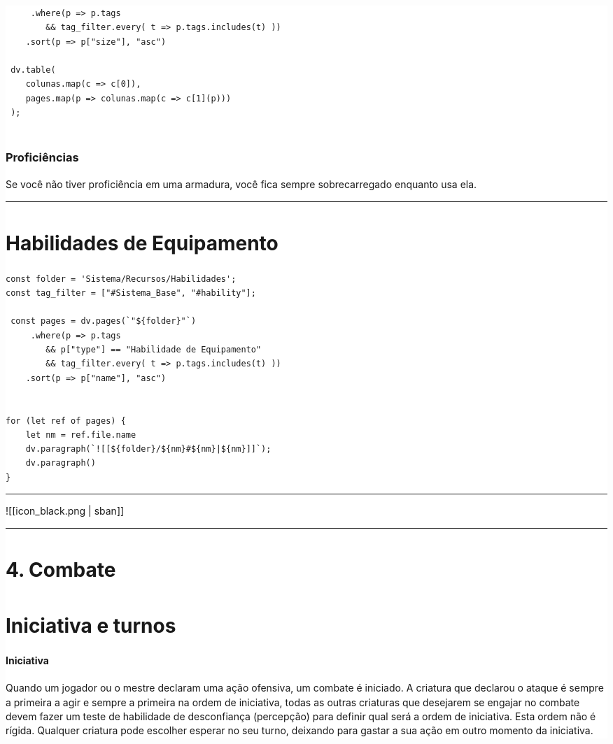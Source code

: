 ``` dataviewjs
     .where(p => p.tags
	    && tag_filter.every( t => p.tags.includes(t) ))  
    .sort(p => p["size"], "asc")

 dv.table(
 	colunas.map(c => c[0]),
 	pages.map(p => colunas.map(c => c[1](p)))
 );
 
 ```

### Proficiências
Se você não tiver proficiência em uma armadura, você fica sempre sobrecarregado enquanto usa ela.

---
# Habilidades de Equipamento

```dataviewjs
const folder = 'Sistema/Recursos/Habilidades';  
const tag_filter = ["#Sistema_Base", "#hability"];

 const pages = dv.pages(`"${folder}"`)
     .where(p => p.tags 
	    && p["type"] == "Habilidade de Equipamento"
	    && tag_filter.every( t => p.tags.includes(t) ))  
    .sort(p => p["name"], "asc")


for (let ref of pages) {
	let nm = ref.file.name
    dv.paragraph(`![[${folder}/${nm}#${nm}|${nm}]]`);
    dv.paragraph()
}
```

---
![[icon_black.png | sban]]

---

# 4. Combate

# Iniciativa e turnos
#### Iniciativa

Quando um jogador ou o mestre declaram uma ação ofensiva, um combate é iniciado. A criatura que declarou o ataque é sempre a primeira a agir e sempre a primeira na ordem de iniciativa, todas as outras criaturas que desejarem se engajar no combate devem fazer um teste de habilidade de desconfiança (percepção) para definir qual será a ordem de iniciativa. Esta ordem não é rígida. Qualquer criatura pode escolher esperar no seu turno, deixando para gastar a sua ação em outro momento da iniciativa. 
